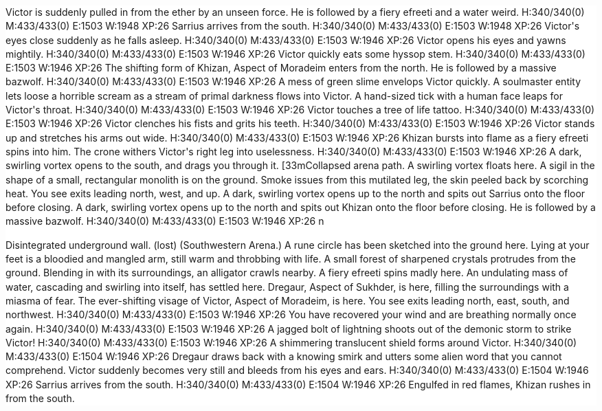 Victor is suddenly pulled in from the ether by an unseen force.
He is followed by a fiery efreeti and a water weird.
H:340/340(0) M:433/433(0) E:1503 W:1948 XP:26 <eb bd> 
Sarrius arrives from the south.
H:340/340(0) M:433/433(0) E:1503 W:1948 XP:26 <eb bd> 
Victor's eyes close suddenly as he falls asleep.
H:340/340(0) M:433/433(0) E:1503 W:1946 XP:26 <eb bd> 
Victor opens his eyes and yawns mightily.
H:340/340(0) M:433/433(0) E:1503 W:1946 XP:26 <eb bd> 
Victor quickly eats some hyssop stem.
H:340/340(0) M:433/433(0) E:1503 W:1946 XP:26 <eb bd> 
The shifting form of Khizan, Aspect of Moradeim enters from the north.
He is followed by a massive bazwolf.
H:340/340(0) M:433/433(0) E:1503 W:1946 XP:26 <eb bd> 
A mess of green slime envelops Victor quickly.
A soulmaster entity lets loose a horrible scream as a stream of primal darkness
flows into Victor.
A hand-sized tick with a human face leaps for Victor's throat.
H:340/340(0) M:433/433(0) E:1503 W:1946 XP:26 <eb bd> 
Victor touches a tree of life tattoo.
H:340/340(0) M:433/433(0) E:1503 W:1946 XP:26 <eb bd> 
Victor clenches his fists and grits his teeth.
H:340/340(0) M:433/433(0) E:1503 W:1946 XP:26 <eb bd> 
Victor stands up and stretches his arms out wide.
H:340/340(0) M:433/433(0) E:1503 W:1946 XP:26 <eb bd> 
Khizan bursts into flame as a fiery efreeti spins into him.
The crone withers Victor's right leg into uselessness.
H:340/340(0) M:433/433(0) E:1503 W:1946 XP:26 <eb bd> 
A dark, swirling vortex opens to the south, and drags you through it.
[33mCollapsed arena path.
A swirling vortex floats here. A sigil in the shape of a small, rectangular 
monolith is on the ground. Smoke issues from this mutilated leg, the skin 
peeled back by scorching heat.
You see exits leading north, west, and up.
A dark, swirling vortex opens up to the north and spits out Sarrius onto the 
floor before closing.
A dark, swirling vortex opens up to the north and spits out Khizan onto the 
floor before closing.
He is followed by a massive bazwolf.
H:340/340(0) M:433/433(0) E:1503 W:1946 XP:26 <eb bd> n

Disintegrated underground wall. (lost) (Southwestern Arena.)
A rune circle has been sketched into the ground here. Lying at your feet is a 
bloodied and mangled arm, still warm and throbbing with life. A small forest of
sharpened crystals protrudes from the ground. Blending in with its 
surroundings, an alligator crawls nearby. A fiery efreeti spins madly here. An 
undulating mass of water, cascading and swirling into itself, has settled here.
Dregaur, Aspect of Sukhder, is here, filling the surroundings with a miasma of 
fear. The ever-shifting visage of Victor, Aspect of Moradeim, is here.
You see exits leading north, east, south, and northwest.
H:340/340(0) M:433/433(0) E:1503 W:1946 XP:26 <eb bd> 
You have recovered your wind and are breathing normally once again.
H:340/340(0) M:433/433(0) E:1503 W:1946 XP:26 <eb bd> 
A jagged bolt of lightning shoots out of the demonic storm to strike Victor!
H:340/340(0) M:433/433(0) E:1503 W:1946 XP:26 <eb bd> 
A shimmering translucent shield forms around Victor.
H:340/340(0) M:433/433(0) E:1504 W:1946 XP:26 <eb bd> 
Dregaur draws back with a knowing smirk and utters some alien word that you 
cannot comprehend. Victor suddenly becomes very still and bleeds from his eyes 
and ears.
H:340/340(0) M:433/433(0) E:1504 W:1946 XP:26 <eb bd> 
Sarrius arrives from the south.
H:340/340(0) M:433/433(0) E:1504 W:1946 XP:26 <eb bd> 
Engulfed in red flames, Khizan rushes in from the south.